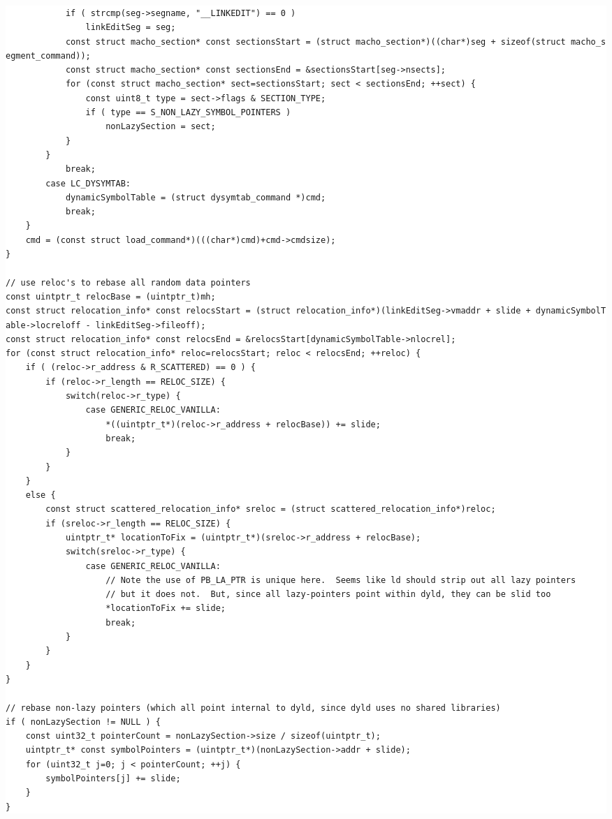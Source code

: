                 if ( strcmp(seg->segname, "__LINKEDIT") == 0 )
                    linkEditSeg = seg;
                const struct macho_section* const sectionsStart = (struct macho_section*)((char*)seg + sizeof(struct macho_segment_command));
                const struct macho_section* const sectionsEnd = &sectionsStart[seg->nsects];
                for (const struct macho_section* sect=sectionsStart; sect < sectionsEnd; ++sect) {
                    const uint8_t type = sect->flags & SECTION_TYPE;
                    if ( type == S_NON_LAZY_SYMBOL_POINTERS )
                        nonLazySection = sect;
                }
            }
                break;
            case LC_DYSYMTAB:
                dynamicSymbolTable = (struct dysymtab_command *)cmd;
                break;
        }
        cmd = (const struct load_command*)(((char*)cmd)+cmd->cmdsize);
    }
    
    // use reloc's to rebase all random data pointers
    const uintptr_t relocBase = (uintptr_t)mh;
    const struct relocation_info* const relocsStart = (struct relocation_info*)(linkEditSeg->vmaddr + slide + dynamicSymbolTable->locreloff - linkEditSeg->fileoff);
    const struct relocation_info* const relocsEnd = &relocsStart[dynamicSymbolTable->nlocrel];
    for (const struct relocation_info* reloc=relocsStart; reloc < relocsEnd; ++reloc) {
        if ( (reloc->r_address & R_SCATTERED) == 0 ) {
            if (reloc->r_length == RELOC_SIZE) {
                switch(reloc->r_type) {
                    case GENERIC_RELOC_VANILLA:
                        *((uintptr_t*)(reloc->r_address + relocBase)) += slide;
                        break;
                }
            }
        }
        else {
            const struct scattered_relocation_info* sreloc = (struct scattered_relocation_info*)reloc;
            if (sreloc->r_length == RELOC_SIZE) {
                uintptr_t* locationToFix = (uintptr_t*)(sreloc->r_address + relocBase);
                switch(sreloc->r_type) {
                    case GENERIC_RELOC_VANILLA:
                        // Note the use of PB_LA_PTR is unique here.  Seems like ld should strip out all lazy pointers
                        // but it does not.  But, since all lazy-pointers point within dyld, they can be slid too
                        *locationToFix += slide;
                        break;
                }
            }
        }
    }
    
    // rebase non-lazy pointers (which all point internal to dyld, since dyld uses no shared libraries)
    if ( nonLazySection != NULL ) {
        const uint32_t pointerCount = nonLazySection->size / sizeof(uintptr_t);
        uintptr_t* const symbolPointers = (uintptr_t*)(nonLazySection->addr + slide);
        for (uint32_t j=0; j < pointerCount; ++j) {
            symbolPointers[j] += slide;
        }
    }
    